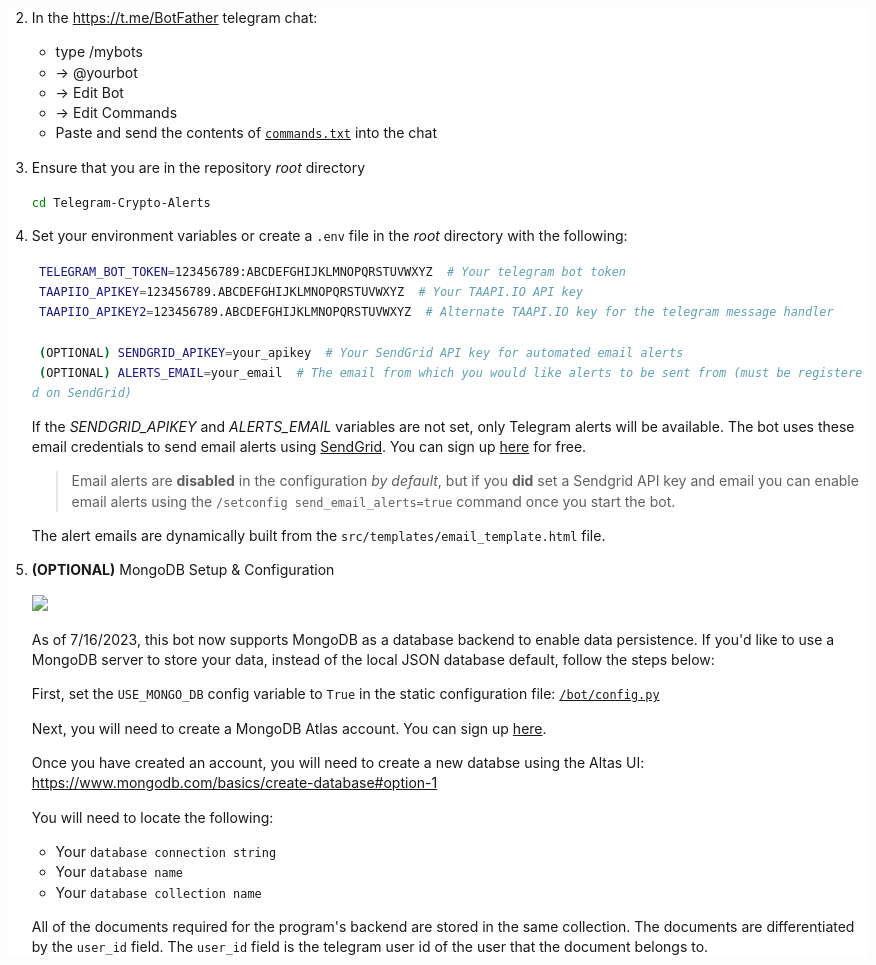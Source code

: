 2. In the https://t.me/BotFather telegram chat:
   - type /mybots
   - -> @yourbot
   - -> Edit Bot
   - -> Edit Commands
   - Paste and send the contents of [`commands.txt`](./commands.txt) into the chat

3. Ensure that you are in the repository _root_ directory

   ```bash
   cd Telegram-Crypto-Alerts
   ```

4. Set your environment variables or create a `.env` file in the _root_ directory with the following:
    ```bash
     TELEGRAM_BOT_TOKEN=123456789:ABCDEFGHIJKLMNOPQRSTUVWXYZ  # Your telegram bot token
     TAAPIIO_APIKEY=123456789.ABCDEFGHIJKLMNOPQRSTUVWXYZ  # Your TAAPI.IO API key
     TAAPIIO_APIKEY2=123456789.ABCDEFGHIJKLMNOPQRSTUVWXYZ  # Alternate TAAPI.IO key for the telegram message handler
     
     (OPTIONAL) SENDGRID_APIKEY=your_apikey  # Your SendGrid API key for automated email alerts
     (OPTIONAL) ALERTS_EMAIL=your_email  # The email from which you would like alerts to be sent from (must be registered on SendGrid)
    ```
    If the *SENDGRID_APIKEY* and *ALERTS_EMAIL* variables are not set, only Telegram alerts will be available. The bot uses these email credentials to send email alerts using [SendGrid](https://sendgrid.com/). You can sign up [here](https://signup.sendgrid.com/) for free.

    > Email alerts are **disabled** in the configuration _by default_, but if you **did** set a Sendgrid API key and email you can enable email alerts using the `/setconfig send_email_alerts=true` command once you start the bot.

    The alert emails are dynamically built from the `src/templates/email_template.html` file.

5. **(OPTIONAL)** MongoDB Setup & Configuration

   <img src="https://cdn.icon-icons.com/icons2/2415/PNG/512/mongodb_original_wordmark_logo_icon_146425.png" width="100" style="margin-right: 20px;"/>
   <p>As of 7/16/2023, this bot now supports MongoDB as a database backend to enable data persistence. If you'd like to use a MongoDB server to store your data, instead of the local JSON database default, follow the steps below:</p>

   First, set the `USE_MONGO_DB` config variable to `True` in the static configuration file: [`/bot/config.py`](/bot/static_config.py)

   Next, you will need to create a MongoDB Atlas account. You can sign up [here](https://www.mongodb.com/cloud/atlas/register).

   Once you have created an account, you will need to create a new databse using the Altas UI: https://www.mongodb.com/basics/create-database#option-1

   You will need to locate the following:
   * Your `database connection string`
   * Your `database name`
   * Your `database collection name`

   All of the documents required for the program's backend are stored in the same collection. The documents are differentiated by the `user_id` field. The `user_id` field is the telegram user id of the user that the document belongs to.
